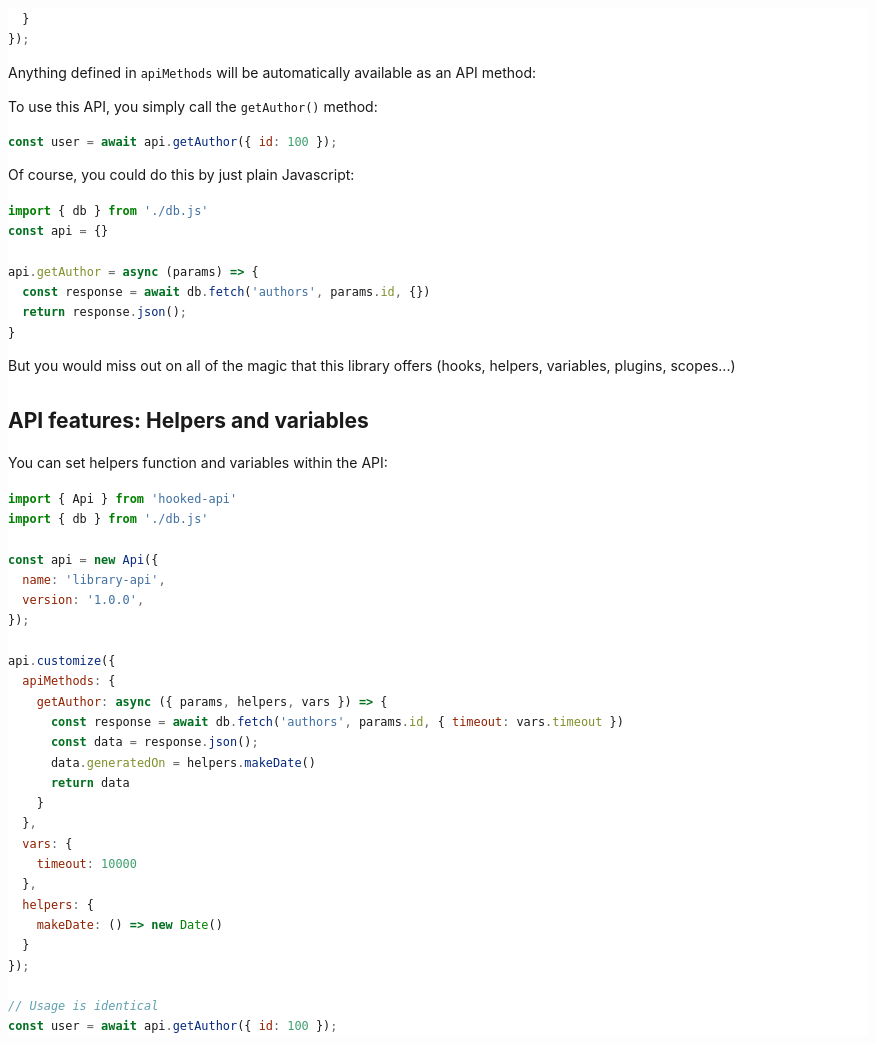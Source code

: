 ```javascript
  }
});
```

Anything defined in `apiMethods` will be automatically available as an API method:

To use this API, you simply call the `getAuthor()` method:

```javascript
const user = await api.getAuthor({ id: 100 });
```

Of course, you could do this by just plain Javascript:

```javascript
import { db } from './db.js'
const api = {}

api.getAuthor = async (params) => {
  const response = await db.fetch('authors', params.id, {})
  return response.json();
}
```

But you would miss out on all of the magic that this library offers (hooks, helpers, variables, plugins, scopes...)

## API features: Helpers and variables

You can set helpers function and variables within the API:

```javascript
import { Api } from 'hooked-api'
import { db } from './db.js'

const api = new Api({
  name: 'library-api',
  version: '1.0.0',
});

api.customize({
  apiMethods: {
    getAuthor: async ({ params, helpers, vars }) => { 
      const response = await db.fetch('authors', params.id, { timeout: vars.timeout })
      const data = response.json();
      data.generatedOn = helpers.makeDate()
      return data
    }
  },
  vars: {
    timeout: 10000
  },
  helpers: {
    makeDate: () => new Date()
  }
});

// Usage is identical
const user = await api.getAuthor({ id: 100 });
```
